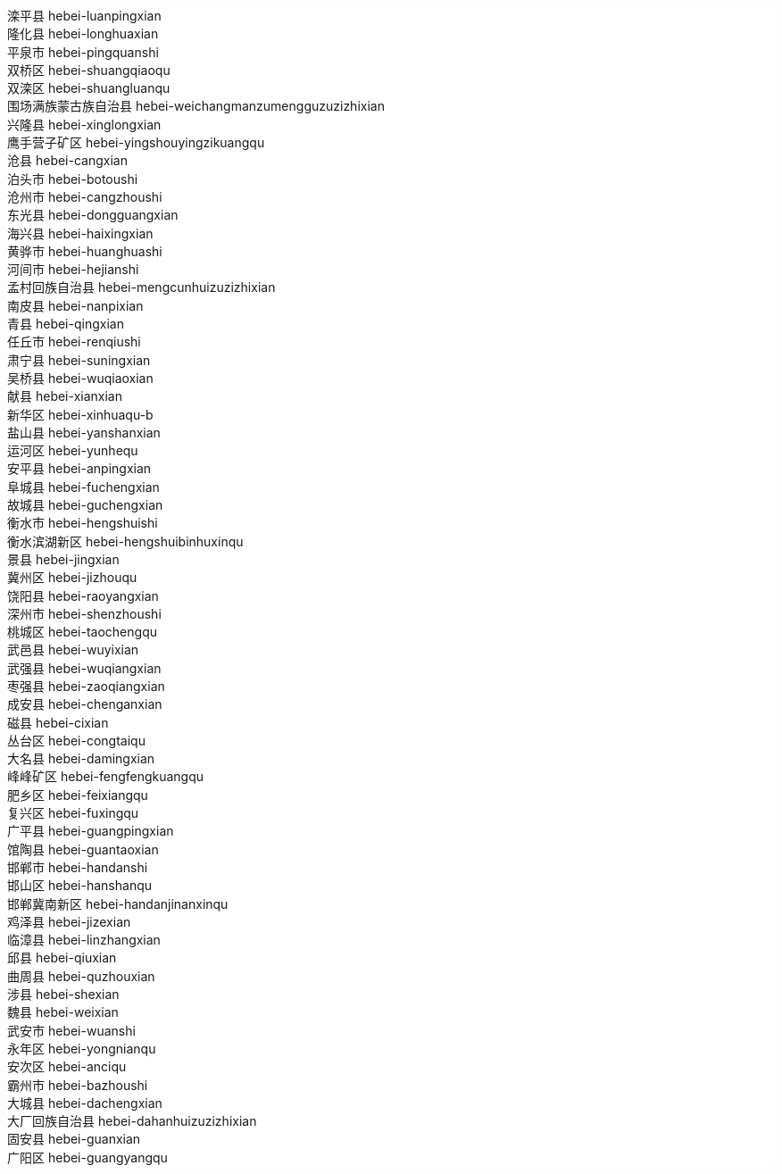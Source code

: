 滦平县    hebei-luanpingxian  
隆化县    hebei-longhuaxian  
平泉市    hebei-pingquanshi  
双桥区    hebei-shuangqiaoqu  
双滦区    hebei-shuangluanqu  
围场满族蒙古族自治县    hebei-weichangmanzumengguzuzizhixian  
兴隆县    hebei-xinglongxian  
鹰手营子矿区    hebei-yingshouyingzikuangqu  
沧县    hebei-cangxian  
泊头市    hebei-botoushi  
沧州市    hebei-cangzhoushi  
东光县    hebei-dongguangxian  
海兴县    hebei-haixingxian  
黄骅市    hebei-huanghuashi  
河间市    hebei-hejianshi  
孟村回族自治县    hebei-mengcunhuizuzizhixian  
南皮县    hebei-nanpixian  
青县    hebei-qingxian  
任丘市    hebei-renqiushi  
肃宁县    hebei-suningxian  
吴桥县    hebei-wuqiaoxian  
献县    hebei-xianxian  
新华区    hebei-xinhuaqu-b  
盐山县    hebei-yanshanxian  
运河区    hebei-yunhequ  
安平县    hebei-anpingxian  
阜城县    hebei-fuchengxian  
故城县    hebei-guchengxian  
衡水市    hebei-hengshuishi  
衡水滨湖新区    hebei-hengshuibinhuxinqu  
景县    hebei-jingxian  
冀州区    hebei-jizhouqu  
饶阳县    hebei-raoyangxian  
深州市    hebei-shenzhoushi  
桃城区    hebei-taochengqu  
武邑县    hebei-wuyixian  
武强县    hebei-wuqiangxian  
枣强县    hebei-zaoqiangxian  
成安县    hebei-chenganxian  
磁县    hebei-cixian  
丛台区    hebei-congtaiqu  
大名县    hebei-damingxian  
峰峰矿区    hebei-fengfengkuangqu  
肥乡区    hebei-feixiangqu  
复兴区    hebei-fuxingqu  
广平县    hebei-guangpingxian  
馆陶县    hebei-guantaoxian  
邯郸市    hebei-handanshi  
邯山区    hebei-hanshanqu  
邯郸冀南新区    hebei-handanjinanxinqu  
鸡泽县    hebei-jizexian  
临漳县    hebei-linzhangxian  
邱县    hebei-qiuxian  
曲周县    hebei-quzhouxian  
涉县    hebei-shexian  
魏县    hebei-weixian  
武安市    hebei-wuanshi  
永年区    hebei-yongnianqu  
安次区    hebei-anciqu  
霸州市    hebei-bazhoushi  
大城县    hebei-dachengxian  
大厂回族自治县    hebei-dahanhuizuzizhixian  
固安县    hebei-guanxian  
广阳区    hebei-guangyangqu  